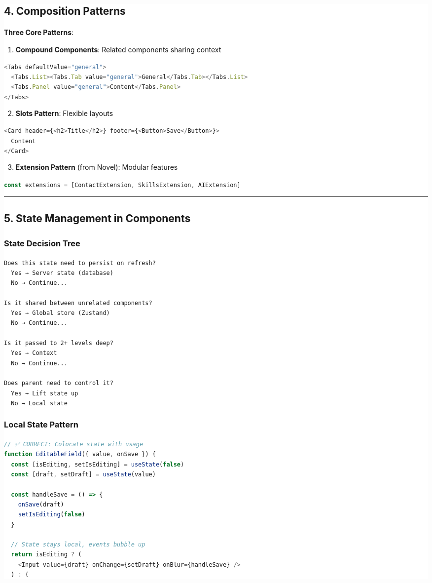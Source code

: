 
## 4. Composition Patterns

**Three Core Patterns**:

1. **Compound Components**: Related components sharing context
```typescript
<Tabs defaultValue="general">
  <Tabs.List><Tabs.Tab value="general">General</Tabs.Tab></Tabs.List>
  <Tabs.Panel value="general">Content</Tabs.Panel>
</Tabs>
```

2. **Slots Pattern**: Flexible layouts
```typescript
<Card header={<h2>Title</h2>} footer={<Button>Save</Button>}>
  Content
</Card>
```

3. **Extension Pattern** (from Novel): Modular features
```typescript
const extensions = [ContactExtension, SkillsExtension, AIExtension]
```

---

## 5. State Management in Components

### State Decision Tree

```
Does this state need to persist on refresh?
  Yes → Server state (database)
  No → Continue...

Is it shared between unrelated components?
  Yes → Global store (Zustand)
  No → Continue...

Is it passed to 2+ levels deep?
  Yes → Context
  No → Continue...

Does parent need to control it?
  Yes → Lift state up
  No → Local state
```

### Local State Pattern

```typescript
// ✅ CORRECT: Colocate state with usage
function EditableField({ value, onSave }) {
  const [isEditing, setIsEditing] = useState(false)
  const [draft, setDraft] = useState(value)

  const handleSave = () => {
    onSave(draft)
    setIsEditing(false)
  }

  // State stays local, events bubble up
  return isEditing ? (
    <Input value={draft} onChange={setDraft} onBlur={handleSave} />
  ) : (
```